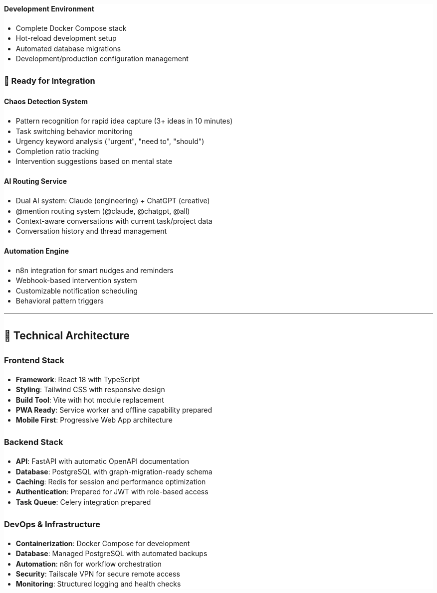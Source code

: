 #### **Development Environment**
- Complete Docker Compose stack
- Hot-reload development setup
- Automated database migrations
- Development/production configuration management

### 🔄 Ready for Integration

#### **Chaos Detection System**
- Pattern recognition for rapid idea capture (3+ ideas in 10 minutes)
- Task switching behavior monitoring
- Urgency keyword analysis ("urgent", "need to", "should")
- Completion ratio tracking
- Intervention suggestions based on mental state

#### **AI Routing Service**
- Dual AI system: Claude (engineering) + ChatGPT (creative)
- @mention routing system (@claude, @chatgpt, @all)
- Context-aware conversations with current task/project data
- Conversation history and thread management

#### **Automation Engine**
- n8n integration for smart nudges and reminders
- Webhook-based intervention system
- Customizable notification scheduling
- Behavioral pattern triggers

---

## 🚀 Technical Architecture

### **Frontend Stack**
- **Framework**: React 18 with TypeScript
- **Styling**: Tailwind CSS with responsive design
- **Build Tool**: Vite with hot module replacement
- **PWA Ready**: Service worker and offline capability prepared
- **Mobile First**: Progressive Web App architecture

### **Backend Stack**
- **API**: FastAPI with automatic OpenAPI documentation
- **Database**: PostgreSQL with graph-migration-ready schema
- **Caching**: Redis for session and performance optimization
- **Authentication**: Prepared for JWT with role-based access
- **Task Queue**: Celery integration prepared

### **DevOps & Infrastructure**
- **Containerization**: Docker Compose for development
- **Database**: Managed PostgreSQL with automated backups
- **Automation**: n8n for workflow orchestration
- **Security**: Tailscale VPN for secure remote access
- **Monitoring**: Structured logging and health checks
